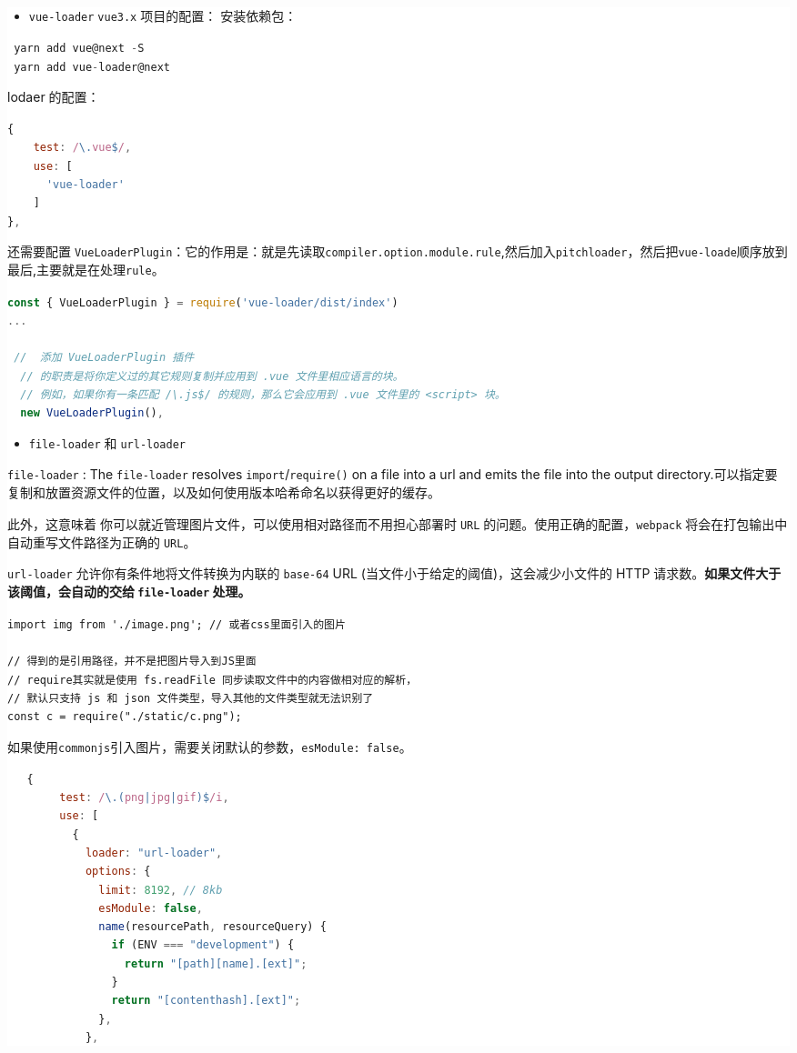- `vue-loader`
`vue3.x` 项目的配置：
安装依赖包：

```js
 yarn add vue@next -S
 yarn add vue-loader@next
```
lodaer 的配置：

```js
{
    test: /\.vue$/,
    use: [
      'vue-loader'
    ]
},
```

还需要配置 `VueLoaderPlugin`：它的作用是：就是先读取`compiler.option.module.rule`,然后加入`pitchloader`，然后把`vue-loade`顺序放到最后,主要就是在处理`rule`。

```js
const { VueLoaderPlugin } = require('vue-loader/dist/index')
...

 //  添加 VueLoaderPlugin 插件
  // 的职责是将你定义过的其它规则复制并应用到 .vue 文件里相应语言的块。
  // 例如，如果你有一条匹配 /\.js$/ 的规则，那么它会应用到 .vue 文件里的 <script> 块。
  new VueLoaderPlugin(),
```


- `file-loader` 和 `url-loader`

`file-loader` : The `file-loader` resolves `import`/`require()` on a file into a url and emits the file into the output directory.可以指定要复制和放置资源文件的位置，以及如何使用版本哈希命名以获得更好的缓存。

此外，这意味着 你可以就近管理图片文件，可以使用相对路径而不用担心部署时 `URL` 的问题。使用正确的配置，`webpack` 将会在打包输出中自动重写文件路径为正确的 `URL`。

`url-loader` 允许你有条件地将文件转换为内联的 `base-64` URL (当文件小于给定的阈值)，这会减少小文件的 HTTP 请求数。**如果文件大于该阈值，会自动的交给 `file-loader` 处理。**


```
import img from './image.png'; // 或者css里面引入的图片

// 得到的是引用路径，并不是把图片导入到JS里面
// require其实就是使用 fs.readFile 同步读取文件中的内容做相对应的解析，
// 默认只支持 js 和 json 文件类型，导入其他的文件类型就无法识别了
const c = require("./static/c.png");  
```

如果使用`commonjs`引入图片，需要关闭默认的参数，`esModule: false`。

```js
   {
        test: /\.(png|jpg|gif)$/i,
        use: [
          {
            loader: "url-loader",
            options: {
              limit: 8192, // 8kb
              esModule: false,
              name(resourcePath, resourceQuery) {
                if (ENV === "development") {
                  return "[path][name].[ext]";
                }
                return "[contenthash].[ext]";
              },
            },
```